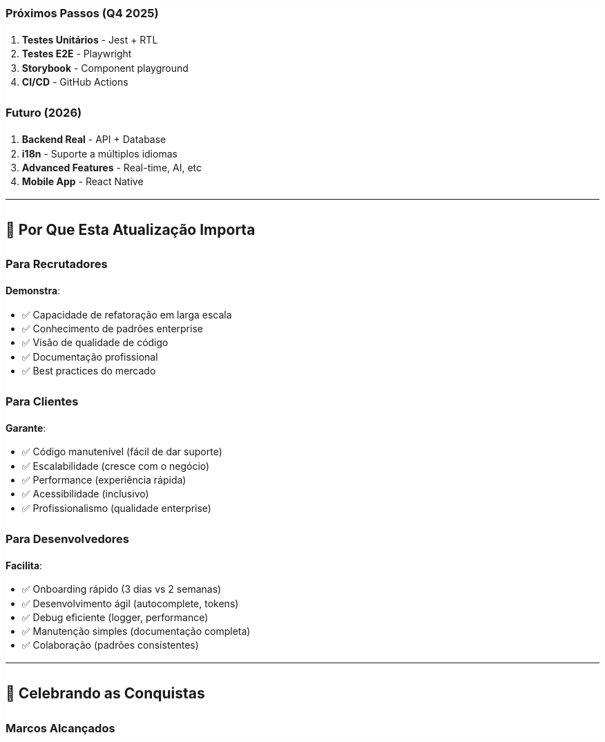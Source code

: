 ### Próximos Passos (Q4 2025)

1. **Testes Unitários** - Jest + RTL
2. **Testes E2E** - Playwright
3. **Storybook** - Component playground
4. **CI/CD** - GitHub Actions

### Futuro (2026)

1. **Backend Real** - API + Database
2. **i18n** - Suporte a múltiplos idiomas
3. **Advanced Features** - Real-time, AI, etc
4. **Mobile App** - React Native

---

## 💎 Por Que Esta Atualização Importa

### Para Recrutadores

**Demonstra**:
- ✅ Capacidade de refatoração em larga escala
- ✅ Conhecimento de padrões enterprise
- ✅ Visão de qualidade de código
- ✅ Documentação profissional
- ✅ Best practices do mercado

### Para Clientes

**Garante**:
- ✅ Código manutenível (fácil de dar suporte)
- ✅ Escalabilidade (cresce com o negócio)
- ✅ Performance (experiência rápida)
- ✅ Acessibilidade (inclusivo)
- ✅ Profissionalismo (qualidade enterprise)

### Para Desenvolvedores

**Facilita**:
- ✅ Onboarding rápido (3 dias vs 2 semanas)
- ✅ Desenvolvimento ágil (autocomplete, tokens)
- ✅ Debug eficiente (logger, performance)
- ✅ Manutenção simples (documentação completa)
- ✅ Colaboração (padrões consistentes)

---

## 🎉 Celebrando as Conquistas

### Marcos Alcançados
